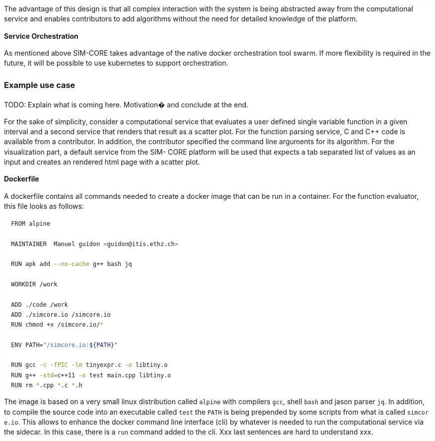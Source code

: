 The advantage of this design is that all complex interaction with the
system is being abstracted away from the computational service and
enables contributors to add algorithms without the need for detailed
knowledge of the platform.

**Service Orchestration**

As mentioned above SIM-CORE takes advantage of the native docker
orchestration tool swarm. If more flexibility is required in the future,
it will be possible to use kubernetes to support orchestration.


### Example use case

TODO: Explain what is coming here. Motivation� and conclude at the end.

For the sake of simplicity, consider a computational service that
evaluates a user defined single variable function in a given interval and
a second service that renders that result as a scatter plot. For the
function parsing service, C and C++ code is available from a contributor.
In addition, the contributor specified the command line arguments for its
algorithm. For the visualization part, a default service from the SIM-
CORE platform will be used that expects a tab separated list of values as
an input and creates an rendered html page with a scatter plot.

**Dockerfile**

A dockerfile contains all commands needed to create a docker image that
can be run in a container. For the function evaluator, this file looks as
follows:


```bash
  FROM alpine

  MAINTAINER  Manuel guidon <guidon@itis.ethz.ch>

  RUN apk add --no-cache g++ bash jq

  WORKDIR /work

  ADD ./code /work
  ADD ./simcore.io /simcore.io
  RUN chmod +x /simcore.io/*

  ENV PATH="/simcore.io:${PATH}"

  RUN gcc -c -fPIC -lm tinyexpr.c -o libtiny.o
  RUN g++ -std=c++11 -o test main.cpp libtiny.o
  RUN rm *.cpp *.c *.h
```

The image is based on a very small linux distribution called `alpine`
with compilers `gcc`, shell `bash` and jason parser `jq`. In addition, to
compile the source code into an executable called `test` the `PATH` is
being prepended by some scripts from what is called `simcore.io`. This
allows to enhance the docker command line interface (cli) by whatever is
needed to run the computational service via the sidecar. In this case,
there is a `run` command added to the cli. Xxx last sentences are hard to
understand xxx.
